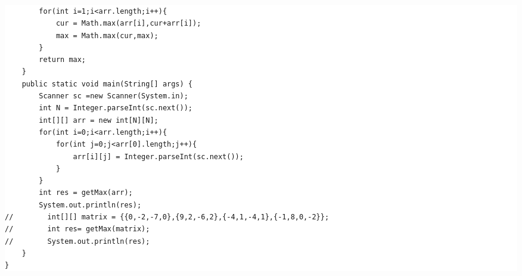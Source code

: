 ```
        for(int i=1;i<arr.length;i++){
            cur = Math.max(arr[i],cur+arr[i]);
            max = Math.max(cur,max);
        }
        return max;
    }
    public static void main(String[] args) {
        Scanner sc =new Scanner(System.in);
        int N = Integer.parseInt(sc.next());
        int[][] arr = new int[N][N];
        for(int i=0;i<arr.length;i++){
            for(int j=0;j<arr[0].length;j++){
                arr[i][j] = Integer.parseInt(sc.next());
            }
        }
        int res = getMax(arr);
        System.out.println(res);
//        int[][] matrix = {{0,-2,-7,0},{9,2,-6,2},{-4,1,-4,1},{-1,8,0,-2}};
//        int res= getMax(matrix);
//        System.out.println(res);
    }
}
```





